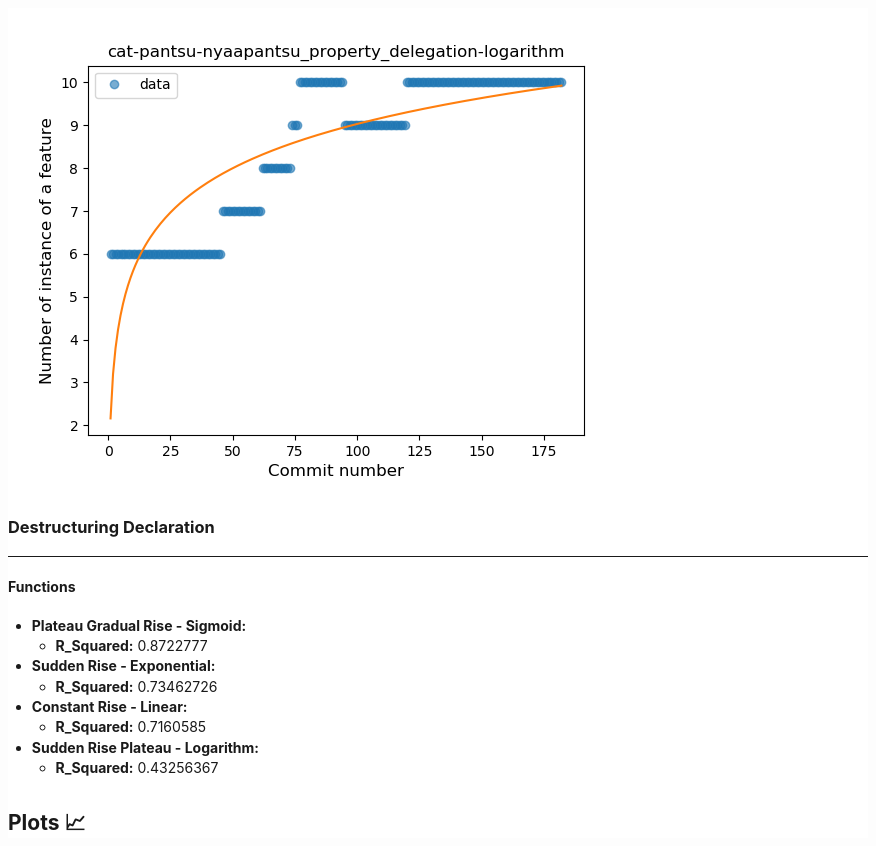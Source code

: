 ![cat-pantsu-nyaapantsu T6](../plots/cat-pantsu-nyaapantsu_property_delegation_T6.png)
### <a name="destructuring_declaration">Destructuring Declaration</a>
----
#### Functions
* **Plateau Gradual Rise - Sigmoid:** ![equation](http://latex.codecogs.com/svg.latex?%5Cfrac%7B1.009908%7D%7B1%20&plus;%20%5Cepsilon%5E%28-0.149965%28x%20-103.858323%29%29%7D%20&plus;%200.986698)
    * **R_Squared:** 0.8722777
* **Sudden Rise - Exponential:** ![equation](http://latex.codecogs.com/svg.latex?35.970177x%5E%7B1.005693%7D%20&plus;%20-0.009253)
    * **R_Squared:** 0.73462726
* **Constant Rise - Linear:** ![equation](http://latex.codecogs.com/svg.latex?0.007957x%20&plus;%200.694979)
    * **R_Squared:** 0.7160585
* **Sudden Rise Plateau - Logarithm:** ![equation](http://latex.codecogs.com/svg.latex?0.835314%5Clog_%7B11.906167%7D%28x%29%20&plus;%200.0)
    * **R_Squared:** 0.43256367

**Plots** :chart_with_upwards_trend:
-----
